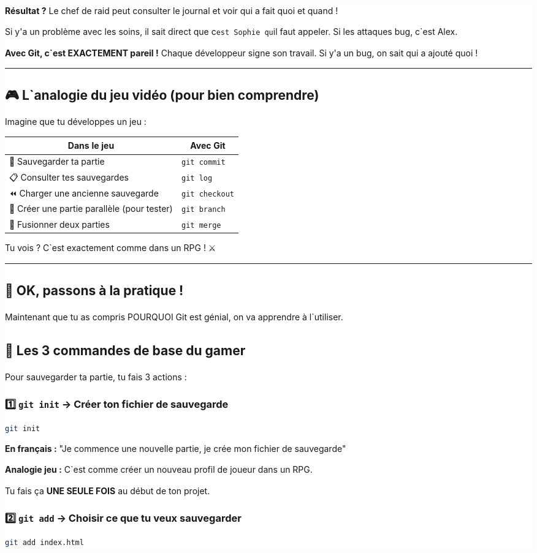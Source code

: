 **Résultat ?**
Le chef de raid peut consulter le journal et voir qui a fait quoi et quand !

Si y'a un problème avec les soins, il sait direct que c`est Sophie qu`il faut appeler.
Si les attaques bug, c`est Alex.

**Avec Git, c`est EXACTEMENT pareil !**
Chaque développeur signe son travail. Si y'a un bug, on sait qui a ajouté quoi !

---

## 🎮 L`analogie du jeu vidéo (pour bien comprendre)

Imagine que tu développes un jeu :

| Dans le jeu | Avec Git |
|-------------|----------|
| 💾 Sauvegarder ta partie | `git commit` |
| 📋 Consulter tes sauvegardes | `git log` |
| ⏪ Charger une ancienne sauvegarde | `git checkout` |
| 🎲 Créer une partie parallèle (pour tester) | `git branch` |
| 🔀 Fusionner deux parties | `git merge` |

Tu vois ? C`est exactement comme dans un RPG ! ⚔️

---

## 🚀 OK, passons à la pratique !

Maintenant que tu as compris POURQUOI Git est génial, on va apprendre à l`utiliser.

## 🎯 Les 3 commandes de base du gamer

Pour sauvegarder ta partie, tu fais 3 actions :

### 1️⃣ `git init` → Créer ton fichier de sauvegarde

```bash
git init
```

**En français :** "Je commence une nouvelle partie, je crée mon fichier de sauvegarde"

**Analogie jeu :** C`est comme créer un nouveau profil de joueur dans un RPG.

Tu fais ça **UNE SEULE FOIS** au début de ton projet.

### 2️⃣ `git add` → Choisir ce que tu veux sauvegarder

```bash
git add index.html
```
